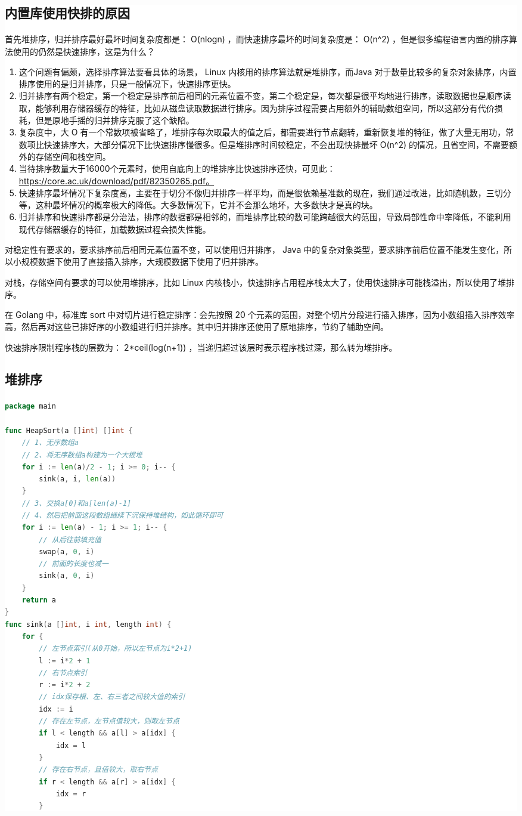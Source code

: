## 内置库使用快排的原因
首先堆排序，归并排序最好最坏时间复杂度都是： O(nlogn) ，而快速排序最坏的时间复杂度是： O(n^2) ，但是很多编程语言内置的排序算法使用的仍然是快速排序，这是为什么？
1. 这个问题有偏颇，选择排序算法要看具体的场景， Linux 内核用的排序算法就是堆排序，而Java 对于数量比较多的复杂对象排序，内置排序使用的是归并排序，只是一般情况下，快速排序更快。
2. 归并排序有两个稳定，第一个稳定是排序前后相同的元素位置不变，第二个稳定是，每次都是很平均地进行排序，读取数据也是顺序读取，能够利用存储器缓存的特征，比如从磁盘读取数据进行排序。因为排序过程需要占用额外的辅助数组空间，所以这部分有代价损耗，但是原地手摇的归并排序克服了这个缺陷。
3. 复杂度中，大 O 有一个常数项被省略了，堆排序每次取最大的值之后，都需要进行节点翻转，重新恢复堆的特征，做了大量无用功，常数项比快速排序大，大部分情况下比快速排序慢很多。但是堆排序时间较稳定，不会出现快排最坏 O(n^2) 的情况，且省空间，不需要额外的存储空间和栈空间。
4. 当待排序数量大于16000个元素时，使用自底向上的堆排序比快速排序还快，可见此：https://core.ac.uk/download/pdf/82350265.pdf。
5. 快速排序最坏情况下复杂度高，主要在于切分不像归并排序一样平均，而是很依赖基准数的现在，我们通过改进，比如随机数，三切分等，这种最坏情况的概率极大的降低。大多数情况下，它并不会那么地坏，大多数快才是真的块。
6. 归并排序和快速排序都是分治法，排序的数据都是相邻的，而堆排序比较的数可能跨越很大的范围，导致局部性命中率降低，不能利用现代存储器缓存的特征，加载数据过程会损失性能。

对稳定性有要求的，要求排序前后相同元素位置不变，可以使用归并排序， Java 中的复杂对象类型，要求排序前后位置不能发生变化，所以小规模数据下使用了直接插入排序，大规模数据下使用了归并排序。

对栈，存储空间有要求的可以使用堆排序，比如 Linux 内核栈小，快速排序占用程序栈太大了，使用快速排序可能栈溢出，所以使用了堆排序。

在 Golang 中，标准库 sort 中对切片进行稳定排序：会先按照 20 个元素的范围，对整个切片分段进行插入排序，因为小数组插入排序效率高，然后再对这些已排好序的小数组进行归并排序。其中归并排序还使用了原地排序，节约了辅助空间。

快速排序限制程序栈的层数为： 2*ceil(log(n+1)) ，当递归超过该层时表示程序栈过深，那么转为堆排序。













## 堆排序
```go
package main

func HeapSort(a []int) []int {
    // 1、无序数组a
    // 2、将无序数组a构建为一个大根堆
    for i := len(a)/2 - 1; i >= 0; i-- {
        sink(a, i, len(a))
    }
    // 3、交换a[0]和a[len(a)-1]
    // 4、然后把前面这段数组继续下沉保持堆结构，如此循环即可
    for i := len(a) - 1; i >= 1; i-- {
        // 从后往前填充值
        swap(a, 0, i)
        // 前面的长度也减一
        sink(a, 0, i)
    }
    return a
}
func sink(a []int, i int, length int) {
    for {
        // 左节点索引(从0开始，所以左节点为i*2+1)
        l := i*2 + 1
        // 右节点索引
        r := i*2 + 2
        // idx保存根、左、右三者之间较大值的索引
        idx := i
        // 存在左节点，左节点值较大，则取左节点
        if l < length && a[l] > a[idx] {
            idx = l
        }
        // 存在右节点，且值较大，取右节点
        if r < length && a[r] > a[idx] {
            idx = r
        }
```